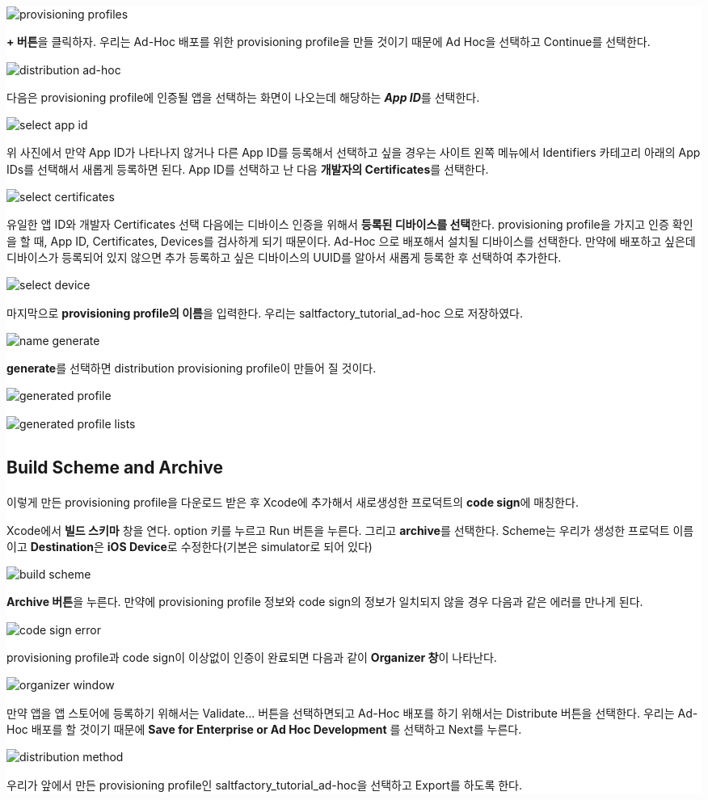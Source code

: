![provisioning profiles](http://cfile27.uf.tistory.com/image/22494F3F5397DD581F5599)

**+ 버튼**을 클릭하자. 우리는 Ad-Hoc 배포를 위한 provisioning profile을 만들 것이기 때문에 Ad Hoc을 선택하고 Continue를 선택한다.

![distribution ad-hoc](http://cfile5.uf.tistory.com/image/216A15365397DDC9057B32)

다음은 provisioning profile에 인증될 앱을 선택하는 화면이 나오는데 해당하는 ***App ID***를 선택한다.

![select app id](http://cfile10.uf.tistory.com/image/233F9B4D5397DE4B27132A)

위 사진에서 만약 App ID가 나타나지 않거나 다른 App ID를 등록해서 선택하고 싶을 경우는 사이트 왼쪽 메뉴에서 Identifiers 카테고리 아래의 App IDs를 선택해서 새롭게 등록하면 된다. App ID를 선택하고 난 다음 **개발자의 Certificates**를 선택한다.

![select certificates](http://cfile4.uf.tistory.com/image/241AD8395397DEE01EF7F3)

유일한 앱 ID와 개발자 Certificates 선택 다음에는 디바이스 인증을 위해서 **등록된 디바이스를 선택**한다. provisioning profile을 가지고 인증 확인을 할 때, App ID, Certificates, Devices를 검사하게 되기 때문이다. Ad-Hoc 으로 배포해서 설치될 디바이스를 선택한다. 만약에 배포하고 싶은데 디바이스가 등록되어 있지 않으면 추가 등록하고 싶은 디바이스의 UUID를 알아서 새롭게 등록한 후 선택하여 추가한다.

![select device](http://cfile23.uf.tistory.com/image/236AA1415397DF522259BF)

마지막으로 **provisioning profile의 이름**을 입력한다. 우리는 saltfactory_tutorial_ad-hoc 으로 저장하였다.

![name generate](http://cfile8.uf.tistory.com/image/246C2F495397DFD227CDC3)

**generate**를 선택하면 distribution provisioning profile이 만들어 질 것이다.

![generated profile](http://cfile3.uf.tistory.com/image/24172B3F5397E01F030681)

![generated profile lists](http://cfile6.uf.tistory.com/image/2626DD385397E2C2242B5D)

## Build Scheme and Archive

이렇게 만든 provisioning profile을 다운로드 받은 후 Xcode에 추가해서 새로생성한 프로덕트의 **code sign**에 매칭한다.

Xcode에서 **빌드 스키마** 창을 연다. option 키를 누르고 Run 버튼을 누른다. 그리고 **archive**를 선택한다. Scheme는 우리가 생성한 프로덕트 이름이고 **Destination**은 **iOS Device**로 수정한다(기본은 simulator로 되어 있다)

![build scheme](http://cfile6.uf.tistory.com/image/2767784C5397E436226128)

**Archive 버튼**을 누른다. 만약에 provisioning profile 정보와 code sign의 정보가 일치되지 않을 경우 다음과 같은 에러를 만나게 된다.

![code sign error](http://cfile1.uf.tistory.com/image/246FCA3D5397E4CF12DC98)

provisioning profile과 code sign이 이상없이 인증이 완료되면 다음과 같이 **Organizer 창**이 나타난다.

![organizer window](http://cfile28.uf.tistory.com/image/231FBC4F5397E52C1011BD)

만약 앱을 앱 스토어에 등록하기 위해서는 Validate... 버튼을 선택하면되고 Ad-Hoc 배포를 하기 위해서는 Distribute 버튼을 선택한다. 우리는 Ad-Hoc 배포를 할 것이기 때문에 **Save for Enterprise or Ad Hoc Development** 를 선택하고 Next를 누른다.

![distribution method](http://cfile27.uf.tistory.com/image/2159C4435397E5BA1C0618)

우리가 앞에서 만든 provisioning profile인 saltfactory_tutorial_ad-hoc을 선택하고 Export를 하도록 한다.

